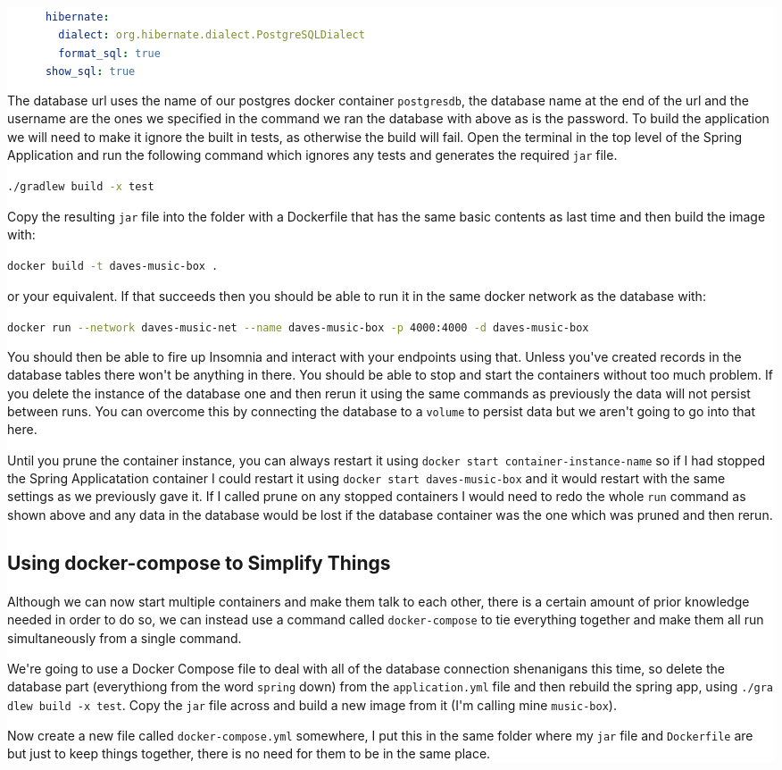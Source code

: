 ```yml
      hibernate:
        dialect: org.hibernate.dialect.PostgreSQLDialect
        format_sql: true
      show_sql: true
```

The database url uses the name of our postgres docker container `postgresdb`, the database name at the end of the url and the username are the ones we specified in the command we ran the database with above as is the password. To build the application we will need to make it ignore the built in tests, as otherwise the build will fail. Open the terminal in the top level of the Spring Application and run the following command which ignores any tests and generates the required `jar` file.

```bash
./gradlew build -x test
```

Copy the resulting `jar` file into the folder with a Dockerfile that has the same basic contents as last time and then build the image with:

```bash
docker build -t daves-music-box .
```

or your equivalent. If that succeeds then you should be able to run it in the same docker network as the database with:

```bash
docker run --network daves-music-net --name daves-music-box -p 4000:4000 -d daves-music-box
```

You should then be able to fire up Insomnia and interact with your endpoints using that. Unless you've created records in the database tables there won't be anything in there. You should be able to stop and start the containers without too much problem. If you delete the instance of the database one and then rerun it using the same commands as previously the data will not persist between runs. You can overcome this by connecting the database to a `volume` to persist data but we aren't going to go into that here.

Until you prune the container instance, you can always restart it using `docker start container-instance-name` so if I had stopped the Spring Applicatation container I could restart it using `docker start daves-music-box` and it would restart with the same settings as we previously gave it. If I called prune on any stopped containers I would need to redo the whole `run` command as shown above and any data in the database would  be lost if the database container was the one which was pruned and then rerun.

## Using docker-compose to Simplify Things

Although we can now start multiple containers and make them talk to each other, there is a certain amount of prior knowledge needed in order to do so, we can instead use a command called `docker-compose` to tie everything together and make them all run simultaneously from a single command.

We're going to use a Docker Compose file to deal with all of the database connection shenanigans this time, so delete the database part (everythiong from the word `spring` down) from the `application.yml` file and then rebuild the spring app, using `./gradlew build -x test`. Copy the `jar` file across and build a new image from it (I'm calling mine `music-box`).

Now create a new file called `docker-compose.yml` somewhere, I put this in the same folder where my `jar` file and `Dockerfile` are but just to keep things together, there is no need for them to be in the same place.
